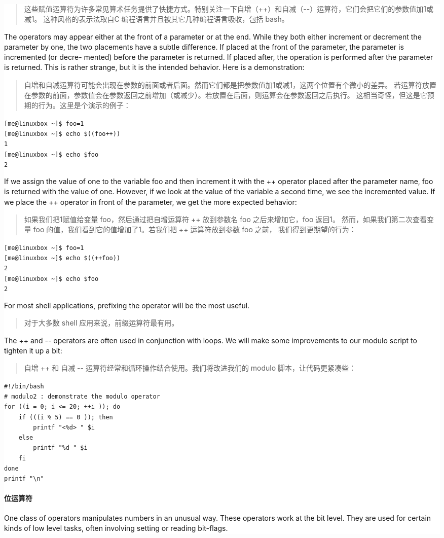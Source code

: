 > 这些赋值运算符为许多常见算术任务提供了快捷方式。特别关注一下自增（++）和自减（\--）运算符，它们会把它们的参数值加1或减1。 这种风格的表示法取自C 编程语言并且被其它几种编程语言吸收，包括 bash。

The operators may appear either at the front of a parameter or at the end. While they both either increment or decrement the parameter by one, the two placements have a subtle difference. If placed at the front of the parameter, the parameter is incremented (or decre- mented) before the parameter is returned. If placed after, the operation is performed after the parameter is returned. This is rather strange, but it is the intended behavior. Here is a demonstration:

> 自增和自减运算符可能会出现在参数的前面或者后面。然而它们都是把参数值加1或减1，这两个位置有个微小的差异。 若运算符放置在参数的前面，参数值会在参数返回之前增加（或减少）。若放置在后面，则运算会在参数返回之后执行。 这相当奇怪，但这是它预期的行为。这里是个演示的例子：

    [me@linuxbox ~]$ foo=1
    [me@linuxbox ~]$ echo $((foo++))
    1
    [me@linuxbox ~]$ echo $foo
    2

If we assign the value of one to the variable foo and then increment it with the ++ operator placed after the parameter name, foo is returned with the value of one. However, if we look at the value of the variable a second time, we see the incremented value. If we place the ++ operator in front of the parameter, we get the more expected behavior:

> 如果我们把1赋值给变量 foo，然后通过把自增运算符 ++ 放到参数名 foo 之后来增加它，foo 返回1。 然而，如果我们第二次查看变量 foo 的值，我们看到它的值增加了1。若我们把 ++ 运算符放到参数 foo 之前， 我们得到更期望的行为：

    [me@linuxbox ~]$ foo=1
    [me@linuxbox ~]$ echo $((++foo))
    2
    [me@linuxbox ~]$ echo $foo
    2

For most shell applications, prefixing the operator will be the most useful.

> 对于大多数 shell 应用来说，前缀运算符最有用。

The ++ and \-- operators are often used in conjunction with loops. We will make some improvements to our modulo script to tighten it up a bit:

> 自增 ++ 和 自减 \-- 运算符经常和循环操作结合使用。我们将改进我们的 modulo 脚本，让代码更紧凑些：

    #!/bin/bash
    # modulo2 : demonstrate the modulo operator
    for ((i = 0; i <= 20; ++i )); do
        if (((i % 5) == 0 )); then
            printf "<%d> " $i
        else
            printf "%d " $i
        fi
    done
    printf "\n"

#### 位运算符

One class of operators manipulates numbers in an unusual way. These operators work at the bit level. They are used for certain kinds of low level tasks, often involving setting or reading bit-flags.
